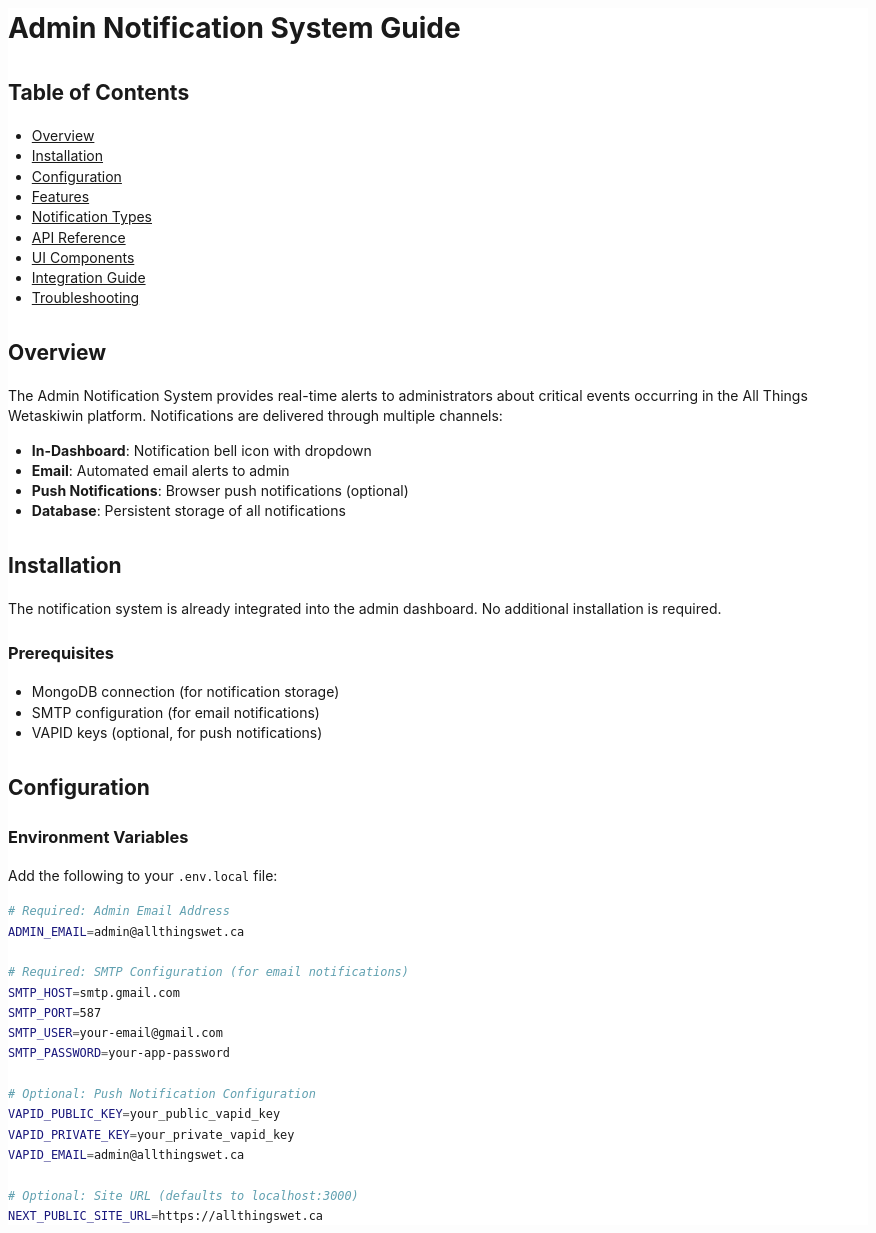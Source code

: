 # Admin Notification System Guide

## Table of Contents
- [Overview](#overview)
- [Installation](#installation)
- [Configuration](#configuration)
- [Features](#features)
- [Notification Types](#notification-types)
- [API Reference](#api-reference)
- [UI Components](#ui-components)
- [Integration Guide](#integration-guide)
- [Troubleshooting](#troubleshooting)

## Overview

The Admin Notification System provides real-time alerts to administrators about critical events occurring in the All Things Wetaskiwin platform. Notifications are delivered through multiple channels:

- **In-Dashboard**: Notification bell icon with dropdown
- **Email**: Automated email alerts to admin
- **Push Notifications**: Browser push notifications (optional)
- **Database**: Persistent storage of all notifications

## Installation

The notification system is already integrated into the admin dashboard. No additional installation is required.

### Prerequisites

- MongoDB connection (for notification storage)
- SMTP configuration (for email notifications)
- VAPID keys (optional, for push notifications)

## Configuration

### Environment Variables

Add the following to your `.env.local` file:

```bash
# Required: Admin Email Address
ADMIN_EMAIL=admin@allthingswet.ca

# Required: SMTP Configuration (for email notifications)
SMTP_HOST=smtp.gmail.com
SMTP_PORT=587
SMTP_USER=your-email@gmail.com
SMTP_PASSWORD=your-app-password

# Optional: Push Notification Configuration
VAPID_PUBLIC_KEY=your_public_vapid_key
VAPID_PRIVATE_KEY=your_private_vapid_key
VAPID_EMAIL=admin@allthingswet.ca

# Optional: Site URL (defaults to localhost:3000)
NEXT_PUBLIC_SITE_URL=https://allthingswet.ca
```
